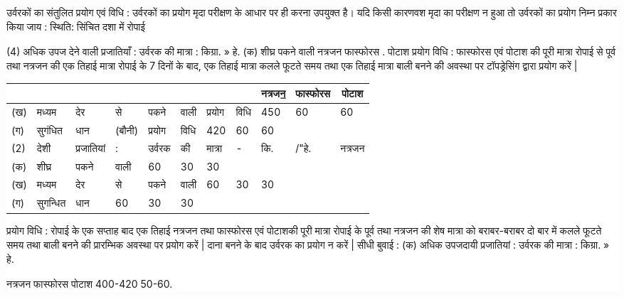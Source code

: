 उर्वरकों का संतुलित प्रयोग एवं विधि : उर्वरकों का प्रयोग मृदा परीक्षण के आधार पर ही करना उपयुक्त है।
यदि किसी कारणवश मृदा का परीक्षण न हुआ तो उर्वरकों का प्रयोग निम्न प्रकार किया जाय :
स्थिति: सिंचित दशा में रोपाई

(4)
अधिक उपज देने वाली प्रजातियाँ
: उर्वरक की मात्रा
: किग्रा. » हे.
(क)
शीघ्र पकने वाली
नत्रजन
फास्फोरस
. पोटाश
प्रयोग विधि
: फास्फोरस एवं पोटाश की पूरी मात्रा रोपाई से पूर्व तथा नत्रजन की एक तिहाई मात्रा रोपाई के
7 दिनों के बाद, एक तिहाई मात्रा कलले फूटते समय तथा एक तिहाई मात्रा बाली बनने की अवस्था पर टॉपड्रेसिंग द्वारा
प्रयोग करें
|

|     |       |       |      |       |    |      |    | नत्रजन॒   | फास्फोरस   | पोटाश   |
|-----|-------|-------|------|-------|----|------|----|---------|---------|-------|
| (ख) | मध्यम  | देर    | से    | पकने   | वाली | प्रयोग | विधि | 450     | 60      | 60    |
| (ग) | सुगंधित  | धान    | (बौनी) | प्रयोग  | विधि | 420  | 60 | 60      |         |       |
| (2) | देशी    | प्रजातियां | :    | उर्वरक | की  | मात्रा  | -  | कि.      | /"हे.    | नत्रजन |
| (क) | शीघ्र   | पकने   | वाली   | 60    | 30 | 30   |    |         |         |       |
| (ख) | मध्यम  | देर    | से    | पकने   | वाली | 60   | 30 | 30      |         |       |
| (ग) | सुगन्धित | धान    | 60   | 30    | 30 |      |    |         |         |       |

प्रयोग विधि : रोपाई के एक सप्ताह बाद एक तिहाई नत्रजन तथा फास्फोरस एवं पोटाशकी
पूरी मात्रा रोपाई के पूर्व तथा
नत्रजन की शेष मात्रा को बराबर-बराबर दो बार में कलले फूटते समय तथा बाली बनने की प्रारम्भिक अवस्था पर प्रयोग
करें
| दाना बनने के बाद उर्वरक का प्रयोग न करें
|
सीधी बुवाई :
(क) अधिक उपजदायी प्रजातियां : उर्वरक की मात्रा
: किग्रा. » हे.

नत्रजन
फास्फोरस
पोटाश
400-420
50-60.
